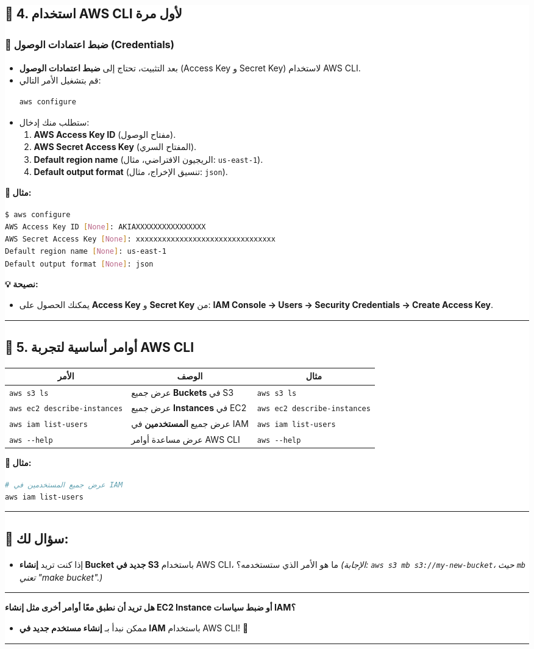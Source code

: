 ## **🔧 4. استخدام AWS CLI لأول مرة**
### **📌 ضبط اعتمادات الوصول (Credentials)**
- بعد التثبيت، تحتاج إلى **ضبط اعتمادات الوصول** (Access Key و Secret Key) لاستخدام AWS CLI.
- قم بتشغيل الأمر التالي:
  ```bash
  aws configure
  ```
- ستطلب منك إدخال:
  1. **AWS Access Key ID** (مفتاح الوصول).
  2. **AWS Secret Access Key** (المفتاح السري).
  3. **Default region name** (الريجيون الافتراضي، مثال: `us-east-1`).
  4. **Default output format** (تنسيق الإخراج، مثال: `json`).

**📌 مثال:**
```bash
$ aws configure
AWS Access Key ID [None]: AKIAXXXXXXXXXXXXXXXX
AWS Secret Access Key [None]: xxxxxxxxxxxxxxxxxxxxxxxxxxxxxxxx
Default region name [None]: us-east-1
Default output format [None]: json
```

**💡 نصيحة:**
- يمكنك الحصول على **Access Key** و **Secret Key** من:
  **IAM Console → Users → Security Credentials → Create Access Key**.

---

## **🎯 5. أوامر أساسية لتجربة AWS CLI**
| الأمر | الوصف | مثال |
|------|-------|-------|
| `aws s3 ls` | عرض جميع **Buckets** في S3 | `aws s3 ls` |
| `aws ec2 describe-instances` | عرض جميع **Instances** في EC2 | `aws ec2 describe-instances` |
| `aws iam list-users` | عرض جميع **المستخدمين** في IAM | `aws iam list-users` |
| `aws --help` | عرض مساعدة أوامر AWS CLI | `aws --help` |

**📌 مثال:**
```bash
# عرض جميع المستخدمين في IAM
aws iam list-users
```

---

## **💬 سؤال لك:**
- إذا كنت تريد **إنشاء Bucket جديد في S3** باستخدام AWS CLI، ما هو الأمر الذي ستستخدمه؟
  *(الإجابة: `aws s3 mb s3://my-new-bucket`، حيث `mb` تعني "make bucket".)*

---
**هل تريد أن نطبق معًا أوامر أخرى مثل إنشاء EC2 Instance أو ضبط سياسات IAM؟**
- ممكن نبدأ بـ **إنشاء مستخدم جديد في IAM** باستخدام AWS CLI! 🚀

---